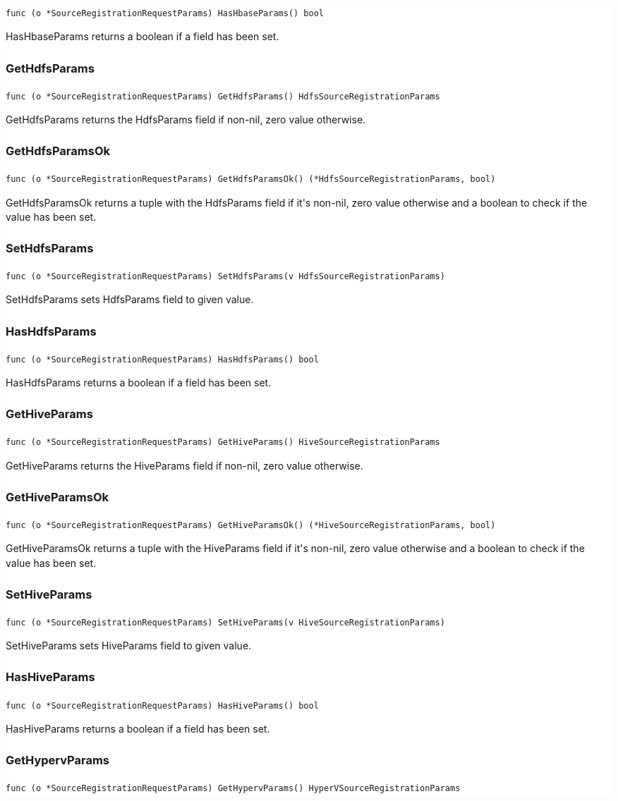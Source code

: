 `func (o *SourceRegistrationRequestParams) HasHbaseParams() bool`

HasHbaseParams returns a boolean if a field has been set.

### GetHdfsParams

`func (o *SourceRegistrationRequestParams) GetHdfsParams() HdfsSourceRegistrationParams`

GetHdfsParams returns the HdfsParams field if non-nil, zero value otherwise.

### GetHdfsParamsOk

`func (o *SourceRegistrationRequestParams) GetHdfsParamsOk() (*HdfsSourceRegistrationParams, bool)`

GetHdfsParamsOk returns a tuple with the HdfsParams field if it's non-nil, zero value otherwise
and a boolean to check if the value has been set.

### SetHdfsParams

`func (o *SourceRegistrationRequestParams) SetHdfsParams(v HdfsSourceRegistrationParams)`

SetHdfsParams sets HdfsParams field to given value.

### HasHdfsParams

`func (o *SourceRegistrationRequestParams) HasHdfsParams() bool`

HasHdfsParams returns a boolean if a field has been set.

### GetHiveParams

`func (o *SourceRegistrationRequestParams) GetHiveParams() HiveSourceRegistrationParams`

GetHiveParams returns the HiveParams field if non-nil, zero value otherwise.

### GetHiveParamsOk

`func (o *SourceRegistrationRequestParams) GetHiveParamsOk() (*HiveSourceRegistrationParams, bool)`

GetHiveParamsOk returns a tuple with the HiveParams field if it's non-nil, zero value otherwise
and a boolean to check if the value has been set.

### SetHiveParams

`func (o *SourceRegistrationRequestParams) SetHiveParams(v HiveSourceRegistrationParams)`

SetHiveParams sets HiveParams field to given value.

### HasHiveParams

`func (o *SourceRegistrationRequestParams) HasHiveParams() bool`

HasHiveParams returns a boolean if a field has been set.

### GetHypervParams

`func (o *SourceRegistrationRequestParams) GetHypervParams() HyperVSourceRegistrationParams`
